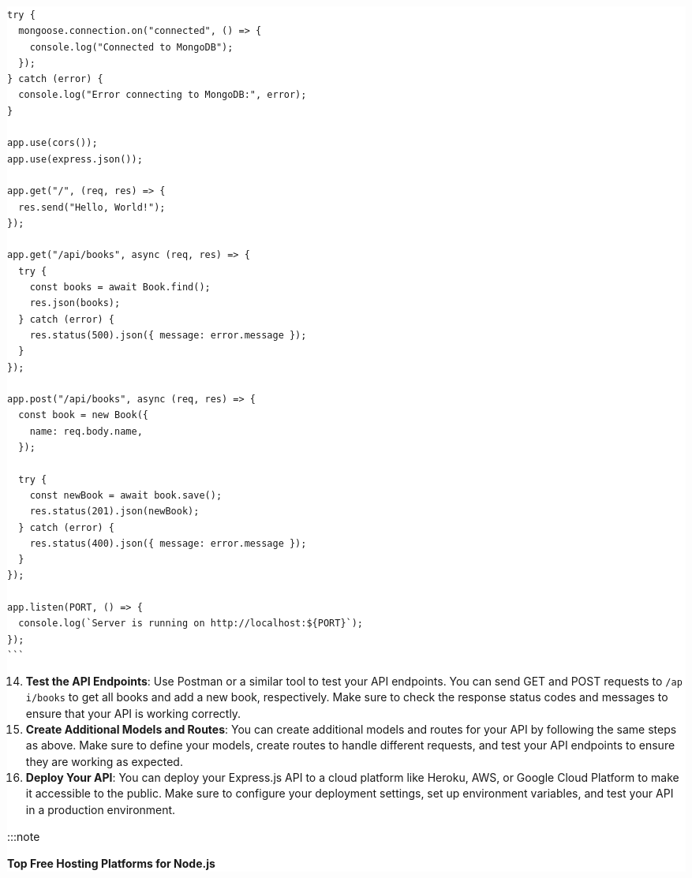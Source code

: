     try {
      mongoose.connection.on("connected", () => {
        console.log("Connected to MongoDB");
      });
    } catch (error) {
      console.log("Error connecting to MongoDB:", error);
    }

    app.use(cors());
    app.use(express.json());

    app.get("/", (req, res) => {
      res.send("Hello, World!");
    });

    app.get("/api/books", async (req, res) => {
      try {
        const books = await Book.find();
        res.json(books);
      } catch (error) {
        res.status(500).json({ message: error.message });
      }
    });

    app.post("/api/books", async (req, res) => {
      const book = new Book({
        name: req.body.name,
      });

      try {
        const newBook = await book.save();
        res.status(201).json(newBook);
      } catch (error) {
        res.status(400).json({ message: error.message });
      }
    });

    app.listen(PORT, () => {
      console.log(`Server is running on http://localhost:${PORT}`);
    });
    ```

14. **Test the API Endpoints**: Use Postman or a similar tool to test your API endpoints. You can send GET and POST requests to `/api/books` to get all books and add a new book, respectively. Make sure to check the response status codes and messages to ensure that your API is working correctly.
15. **Create Additional Models and Routes**: You can create additional models and routes for your API by following the same steps as above. Make sure to define your models, create routes to handle different requests, and test your API endpoints to ensure they are working as expected.
16. **Deploy Your API**: You can deploy your Express.js API to a cloud platform like Heroku, AWS, or Google Cloud Platform to make it accessible to the public. Make sure to configure your deployment settings, set up environment variables, and test your API in a production environment.

:::note

**Top Free Hosting Platforms for Node.js**
